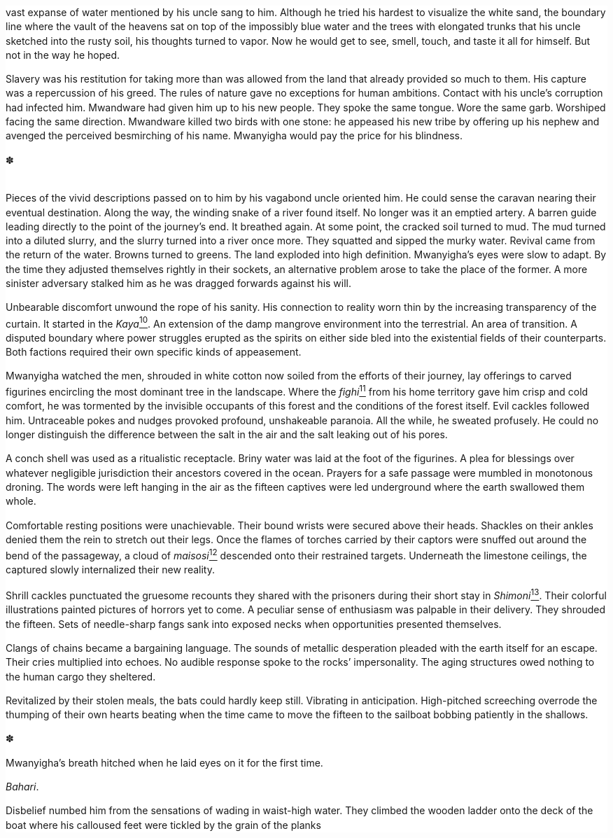 vast expanse of water mentioned by his uncle sang to him. Although he tried his hardest to visualize the white sand, the boundary line where the vault of the heavens sat on top of the impossibly blue water and the trees with elongated trunks that his uncle sketched into the rusty soil, his thoughts turned to vapor. Now he would get to see, smell, touch, and taste it all for himself. But not in the way he hoped.&nbsp;</p><p style="text-align:start">Slavery was his restitution for taking more than was allowed from the land that already provided so much to them. His capture was a repercussion of his greed. The rules of nature gave no exceptions for human ambitions. Contact with his uncle’s corruption had infected him. Mwandware had given him up to his new people. They spoke the same tongue. Wore the same garb. Worshiped facing the same direction. Mwandware killed two birds with one stone: he appeased his new tribe by offering up his nephew and avenged the perceived besmirching of his name. Mwanyigha would pay the price for his blindness.</p><p style="text-align:start"></p><p style="text-align:start"></p><p style="text-align:start">✽<br><br></p><p style="text-align:start">Pieces of the vivid descriptions passed on to him by his vagabond uncle oriented him. He could sense the caravan nearing their eventual destination. Along the way, the winding snake of a river found itself. No longer was it an emptied artery. A barren guide leading directly to the point of the journey’s end. It breathed again. At some point, the cracked soil turned to mud. The mud turned into a diluted slurry, and the slurry turned into a river once more. They squatted and sipped the murky water. Revival came from the return of the water. Browns turned to greens. The land exploded into high definition. Mwanyigha’s eyes were slow to adapt. By the time they adjusted themselves rightly in their sockets, an alternative problem arose to take the place of the former. A more sinister adversary stalked him as he was dragged forwards against his will.</p><p style="text-align:start">Unbearable discomfort unwound the rope of his sanity. His connection to reality worn thin by the increasing transparency of the curtain. It started in the <em>Kaya</em><a href="#fn10" id="fnef10" role="doc-noteref" data-turbo="false"><sup>10</sup></a>. An extension of the damp mangrove environment into the terrestrial. An area of transition. A disputed boundary where power struggles erupted as the spirits on either side bled into the existential fields of their counterparts. Both factions required their own specific kinds of appeasement.&nbsp;</p><p style="text-align:start">Mwanyigha watched the men, shrouded in white cotton now soiled from the efforts of their journey, lay offerings to carved figurines encircling the most dominant tree in the landscape. Where the <em>fighi</em><a href="#fn11" id="fnef11" role="doc-noteref" data-turbo="false"><sup>11</sup></a> from his home territory gave him crisp and cold comfort, he was tormented by the invisible occupants of this forest and the conditions of the forest itself. Evil cackles followed him. Untraceable pokes and nudges provoked profound, unshakeable paranoia. All the while, he sweated profusely. He could no longer distinguish the difference between the salt in the air and the salt leaking out of his pores.&nbsp;</p><p style="text-align:start">A conch shell was used as a ritualistic receptacle. Briny water was laid at the foot of the figurines. A plea for blessings over whatever negligible jurisdiction their ancestors covered in the ocean. Prayers for a safe passage were mumbled in monotonous droning. The words were left hanging in the air as the fifteen captives were led underground where the earth swallowed them whole.</p><p style="text-align:start">Comfortable resting positions were unachievable. Their bound wrists were secured above their heads. Shackles on their ankles denied them the rein to stretch out their legs. Once the flames of torches carried by their captors were snuffed out around the bend of the passageway, a cloud of <em>maisosi</em><a href="#fn12" id="fnef12" role="doc-noteref" data-turbo="false"><sup>12</sup></a> descended onto their restrained targets. Underneath the limestone ceilings, the captured slowly internalized their new reality.</p><p style="text-align:start">Shrill cackles punctuated the gruesome recounts they shared with the prisoners during their short stay in <em>Shimoni</em><a href="#fn13" id="fnef13" role="doc-noteref" data-turbo="false"><sup>13</sup></a>. Their colorful illustrations painted pictures of horrors yet to come. A peculiar sense of enthusiasm was palpable in their delivery. They shrouded the fifteen. Sets of needle-sharp fangs sank into exposed necks when opportunities presented themselves.&nbsp;</p><p style="text-align:start">Clangs of chains became a bargaining language. The sounds of metallic desperation pleaded with the earth itself for an escape. Their cries multiplied into echoes. No audible response spoke to the rocks’ impersonality. The aging structures owed nothing to the human cargo they sheltered.</p><p style="text-align:start">Revitalized by their stolen meals, the bats could hardly keep still. Vibrating in anticipation. High-pitched screeching overrode the thumping of their own hearts beating when the time came to move the fifteen to the sailboat bobbing patiently in the shallows.</p><p style="text-align:start"></p><p style="text-align:start">✽</p><p style="text-align:start"></p><p style="text-align:start"></p><p style="text-align:start">Mwanyigha’s breath hitched when he laid eyes on it for the first time.</p><p style="text-align:start"><em>Bahari</em>.&nbsp;</p><p style="text-align:start">Disbelief numbed him from the sensations of wading in waist-high water. They climbed the wooden ladder onto the deck of the boat where his calloused feet were tickled by the grain of the planks